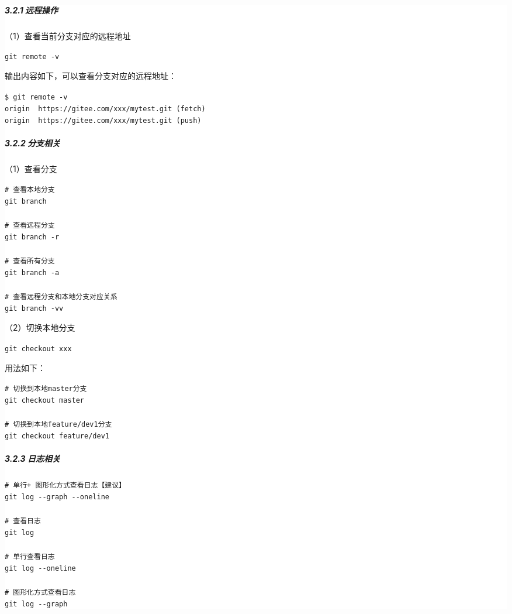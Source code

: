 ##### 3.2.1 远程操作

（1）查看当前分支对应的远程地址
```
git remote -v
```
输出内容如下，可以查看分支对应的远程地址：
```
$ git remote -v
origin  https://gitee.com/xxx/mytest.git (fetch)
origin  https://gitee.com/xxx/mytest.git (push)
```

##### 3.2.2 分支相关

（1）查看分支
```
# 查看本地分支
git branch

# 查看远程分支
git branch -r

# 查看所有分支
git branch -a

# 查看远程分支和本地分支对应关系
git branch -vv

```

（2）切换本地分支
```
git checkout xxx
```
用法如下：
```
# 切换到本地master分支
git checkout master

# 切换到本地feature/dev1分支
git checkout feature/dev1
```
##### 3.2.3 日志相关

```
# 单行+ 图形化方式查看日志【建议】
git log --graph --oneline

# 查看日志
git log 

# 单行查看日志
git log --oneline

# 图形化方式查看日志
git log --graph
```
